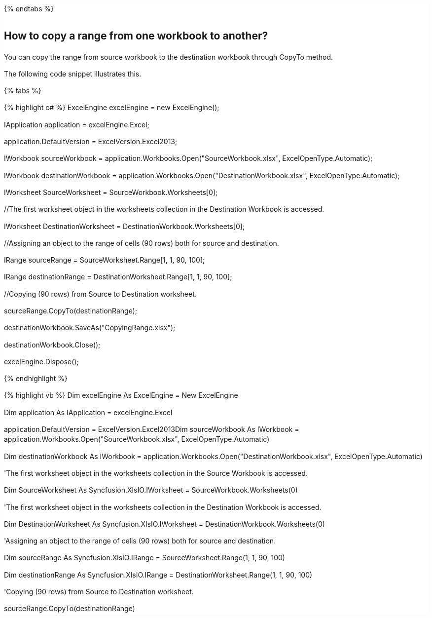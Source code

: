   {% endtabs %}  

## How to copy a range from one workbook to another?

You can copy the range from source workbook to the destination workbook through CopyTo method. 

The following code snippet illustrates this.

{% tabs %}  

{% highlight c# %}
ExcelEngine excelEngine = new ExcelEngine();

IApplication application = excelEngine.Excel;

application.DefaultVersion = ExcelVersion.Excel2013;

IWorkbook sourceWorkbook = application.Workbooks.Open("SourceWorkbook.xlsx", ExcelOpenType.Automatic);

IWorkbook destinationWorkbook = application.Workbooks.Open("DestinationWorkbook.xlsx", ExcelOpenType.Automatic);

IWorksheet SourceWorksheet = SourceWorkbook.Worksheets[0];

//The first worksheet object in the worksheets collection in the Destination Workbook is accessed.

IWorksheet DestinationWorksheet = DestinationWorkbook.Worksheets[0];

//Assigning an object to the range of cells (90 rows) both for source and destination.

IRange sourceRange = SourceWorksheet.Range[1, 1, 90, 100];

IRange destinationRange = DestinationWorksheet.Range[1, 1, 90, 100];

//Copying (90 rows) from Source to Destination worksheet.

sourceRange.CopyTo(destinationRange);

destinationWorkbook.SaveAs("CopyingRange.xlsx");

destinationWorkbook.Close();

excelEngine.Dispose();         



{% endhighlight %}



{% highlight vb %}
Dim excelEngine As ExcelEngine = New ExcelEngine

Dim application As IApplication = excelEngine.Excel

application.DefaultVersion = ExcelVersion.Excel2013Dim sourceWorkbook As IWorkbook = application.Workbooks.Open("SourceWorkbook.xlsx", ExcelOpenType.Automatic)

Dim destinationWorkbook As IWorkbook = application.Workbooks.Open("DestinationWorkbook.xlsx", ExcelOpenType.Automatic)

'The first worksheet object in the worksheets collection in the Source Workbook is accessed.

Dim SourceWorksheet As Syncfusion.XlsIO.IWorksheet = SourceWorkbook.Worksheets(0)

'The first worksheet object in the worksheets collection in the Destination Workbook is accessed.

Dim DestinationWorksheet As Syncfusion.XlsIO.IWorksheet = DestinationWorkbook.Worksheets(0)

'Assigning an object to the range of cells (90 rows) both for source and destination.

Dim sourceRange As Syncfusion.XlsIO.IRange = SourceWorksheet.Range(1, 1, 90, 100)

Dim destinationRange As Syncfusion.XlsIO.IRange = DestinationWorksheet.Range(1, 1, 90, 100)

'Copying (90 rows) from Source to Destination worksheet.

sourceRange.CopyTo(destinationRange)
